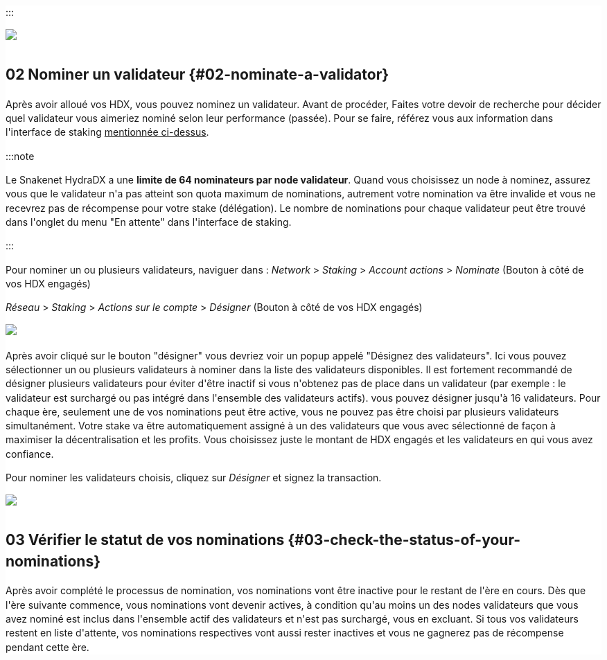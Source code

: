 :::

<div style={{textAlign: 'center'}}>
  <img src={useBaseUrl('/nominator-guide/bond-hdx-2.png')} />
</div>

## 02 Nominer un validateur {#02-nominate-a-validator}

Après avoir alloué vos HDX, vous pouvez nominez un validateur. Avant de procéder, Faites votre devoir de recherche pour décider quel validateur vous aimeriez nominé selon leur performance (passée). Pour se faire, référez vous aux information dans l'interface de staking [mentionnée ci-dessus](#00-staking-ui).

:::note

Le Snakenet HydraDX a une **limite de 64 nominateurs  par node validateur**. Quand vous choisissez un node à nominez, assurez vous que le validateur n'a pas atteint son quota maximum de nominations, autrement votre nomination va être invalide et vous ne recevrez pas de récompense pour votre stake (délégation). Le nombre de nominations pour chaque validateur peut être trouvé dans l'onglet du menu "En attente" dans l'interface de staking.

:::

Pour nominer un ou plusieurs validateurs, naviguer dans : *Network* > *Staking* > *Account actions* > *Nominate* (Bouton à côté de vos HDX engagés)

*Réseau* > *Staking* > *Actions sur le compte* > *Désigner* (Bouton à côté de vos HDX engagés)

<div style={{textAlign: 'center'}}>
  <img src={useBaseUrl('/nominator-guide/nominate-validator-1.png')} />
</div>

Après avoir cliqué sur le bouton "désigner" vous devriez voir un popup appelé "Désignez des validateurs". Ici vous pouvez sélectionner un ou plusieurs validateurs à nominer dans la liste des validateurs disponibles. Il est fortement recommandé de désigner plusieurs validateurs pour éviter  d'être inactif si vous n'obtenez pas de place dans un validateur (par exemple : le validateur est surchargé ou pas intégré dans l'ensemble des validateurs actifs). vous pouvez désigner jusqu'à 16 validateurs. Pour chaque ère, seulement une de vos nominations peut être active, vous ne pouvez pas être choisi par plusieurs validateurs simultanément. Votre stake va être automatiquement assigné à un des validateurs que vous avec sélectionné de façon à maximiser la décentralisation et les profits. Vous choisissez juste le montant de HDX engagés et les validateurs en qui vous avez confiance.

Pour nominer les validateurs choisis, cliquez sur _Désigner_ et signez la transaction.

<div style={{textAlign: 'center'}}>
  <img src={useBaseUrl('/nominator-guide/nominate-validator-2.png')} />
</div>


## 03 Vérifier le statut de vos nominations {#03-check-the-status-of-your-nominations}

Après  avoir complété le processus de nomination, vos nominations vont être inactive pour le restant de l'ère en cours. Dès que l'ère suivante commence, vous nominations vont devenir actives, à condition qu'au moins un des nodes validateurs que vous avez nominé est inclus dans l'ensemble actif des validateurs et n'est pas surchargé, vous en excluant. Si tous vos validateurs restent en liste d'attente, vos nominations respectives vont aussi rester inactives et vous ne gagnerez pas de récompense pendant cette ère.
